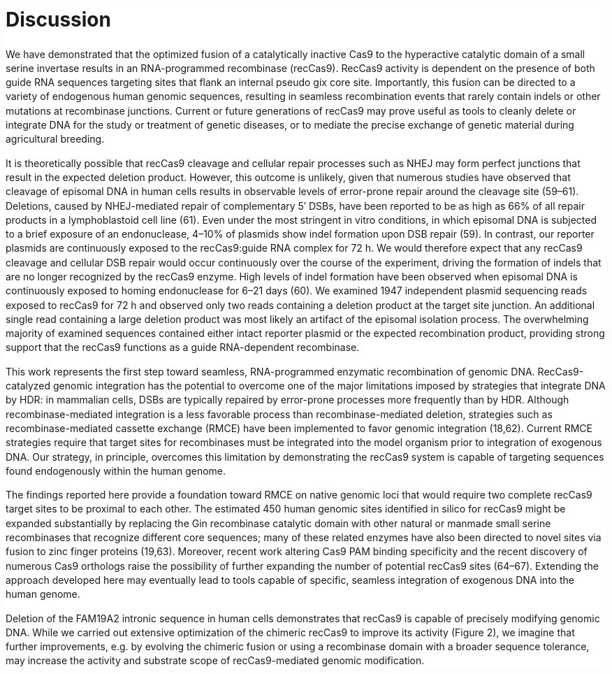 # Discussion

We have demonstrated that the optimized fusion of a catalytically inactive Cas9 to the hyperactive catalytic domain of a small serine invertase results in an RNA-programmed recombinase (recCas9). RecCas9 activity is dependent on the presence of both guide RNA sequences targeting sites that flank an internal pseudo gix core site. Importantly, this fusion can be directed to a variety of endogenous human genomic sequences, resulting in seamless recombination events that rarely contain indels or other mutations at recombinase junctions. Current or future generations of recCas9 may prove useful as tools to cleanly delete or integrate DNA for the study or treatment of genetic diseases, or to mediate the precise exchange of genetic material during agricultural breeding.

It is theoretically possible that recCas9 cleavage and cellular repair processes such as NHEJ may form perfect junctions that result in the expected deletion product. However, this outcome is unlikely, given that numerous studies have observed that cleavage of episomal DNA in human cells results in observable levels of error-prone repair around the cleavage site (59–61). Deletions, caused by NHEJ-mediated repair of complementary 5′ DSBs, have been reported to be as high as 66% of all repair products in a lymphoblastoid cell line (61). Even under the most stringent in vitro conditions, in which episomal DNA is subjected to a brief exposure of an endonuclease, 4–10% of plasmids show indel formation upon DSB repair (59). In contrast, our reporter plasmids are continuously exposed to the recCas9:guide RNA complex for 72 h. We would therefore expect that any recCas9 cleavage and cellular DSB repair would occur continuously over the course of the experiment, driving the formation of indels that are no longer recognized by the recCas9 enzyme. High levels of indel formation have been observed when episomal DNA is continuously exposed to homing endonuclease for 6–21 days (60). We examined 1947 independent plasmid sequencing reads exposed to recCas9 for 72 h and observed only two reads containing a deletion product at the target site junction. An additional single read containing a large deletion product was most likely an artifact of the episomal isolation process. The overwhelming majority of examined sequences contained either intact reporter plasmid or the expected recombination product, providing strong support that the recCas9 functions as a guide RNA-dependent recombinase.

This work represents the first step toward seamless, RNA-programmed enzymatic recombination of genomic DNA. RecCas9-catalyzed genomic integration has the potential to overcome one of the major limitations imposed by strategies that integrate DNA by HDR: in mammalian cells, DSBs are typically repaired by error-prone processes more frequently than by HDR. Although recombinase-mediated integration is a less favorable process than recombinase-mediated deletion, strategies such as recombinase-mediated cassette exchange (RMCE) have been implemented to favor genomic integration (18,62). Current RMCE strategies require that target sites for recombinases must be integrated into the model organism prior to integration of exogenous DNA. Our strategy, in principle, overcomes this limitation by demonstrating the recCas9 system is capable of targeting sequences found endogenously within the human genome.

The findings reported here provide a foundation toward RMCE on native genomic loci that would require two complete recCas9 target sites to be proximal to each other. The estimated 450 human genomic sites identified in silico for recCas9 might be expanded substantially by replacing the Gin recombinase catalytic domain with other natural or manmade small serine recombinases that recognize different core sequences; many of these related enzymes have also been directed to novel sites via fusion to zinc finger proteins (19,63). Moreover, recent work altering Cas9 PAM binding specificity and the recent discovery of numerous Cas9 orthologs raise the possibility of further expanding the number of potential recCas9 sites (64–67). Extending the approach developed here may eventually lead to tools capable of specific, seamless integration of exogenous DNA into the human genome.

Deletion of the FAM19A2 intronic sequence in human cells demonstrates that recCas9 is capable of precisely modifying genomic DNA. While we carried out extensive optimization of the chimeric recCas9 to improve its activity (Figure 2), we imagine that further improvements, e.g. by evolving the chimeric fusion or using a recombinase domain with a broader sequence tolerance, may increase the activity and substrate scope of recCas9-mediated genomic modification.
